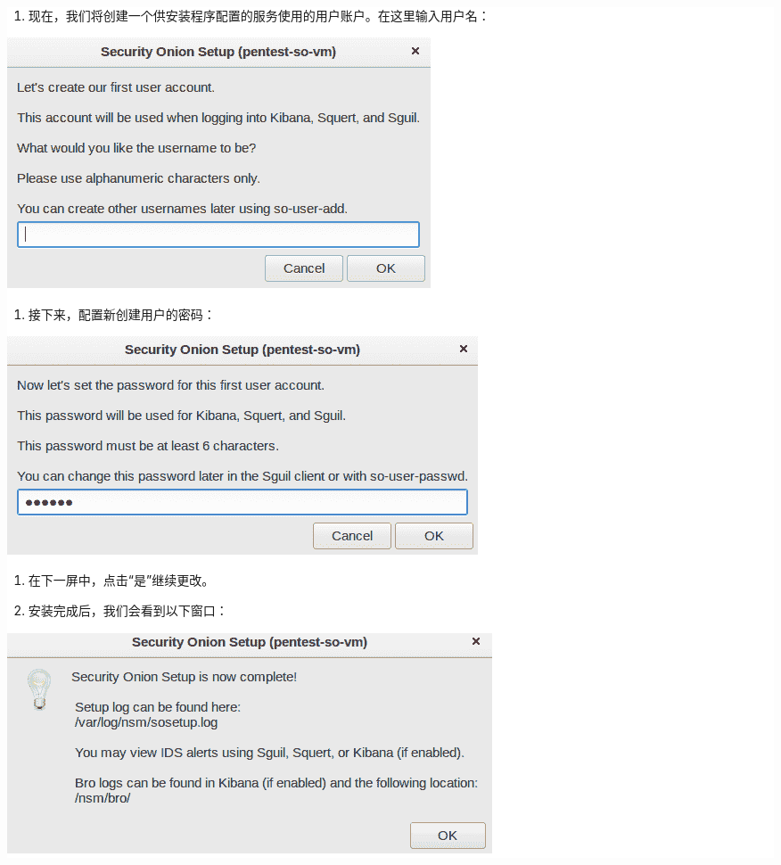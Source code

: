 1.  现在，我们将创建一个供安装程序配置的服务使用的用户账户。在这里输入用户名：

![](img/9a17b5bf-1893-4271-8407-8c4c81099f38.png)

1.  接下来，配置新创建用户的密码：

![](img/67fd8235-1d42-4ba3-aa65-8df2192417fc.png)

1.  在下一屏中，点击“是”继续更改。

1.  安装完成后，我们会看到以下窗口：

![](img/ac221e04-9eb1-4727-9bba-f8ce9240fbca.png)
